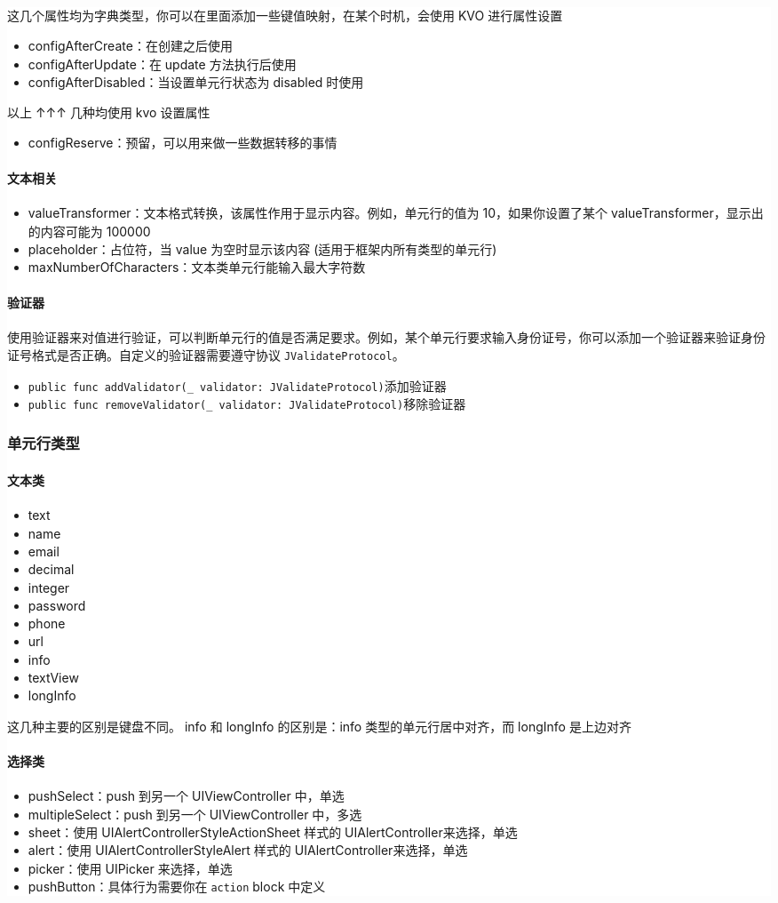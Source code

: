 这几个属性均为字典类型，你可以在里面添加一些键值映射，在某个时机，会使用 KVO 进行属性设置

- configAfterCreate：在创建之后使用
- configAfterUpdate：在 update 方法执行后使用
- configAfterDisabled：当设置单元行状态为 disabled 时使用

以上 ↑↑↑ 几种均使用 kvo 设置属性

- configReserve：预留，可以用来做一些数据转移的事情



#### 文本相关

- valueTransformer：文本格式转换，该属性作用于显示内容。例如，单元行的值为 10，如果你设置了某个 valueTransformer，显示出的内容可能为 100000
- placeholder：占位符，当 value 为空时显示该内容 (适用于框架内所有类型的单元行)
- maxNumberOfCharacters：文本类单元行能输入最大字符数



#### 验证器

使用验证器来对值进行验证，可以判断单元行的值是否满足要求。例如，某个单元行要求输入身份证号，你可以添加一个验证器来验证身份证号格式是否正确。自定义的验证器需要遵守协议 `JValidateProtocol`。

- `public func addValidator(_ validator: JValidateProtocol)`添加验证器
- `public func removeValidator(_ validator: JValidateProtocol)`移除验证器



### 单元行类型

#### 文本类

- text
- name
- email
- decimal
- integer
- password
- phone
- url
- info
- textView
- longInfo

这几种主要的区别是键盘不同。
info 和 longInfo 的区别是：info 类型的单元行居中对齐，而 longInfo 是上边对齐



#### 选择类

- pushSelect：push 到另一个 UIViewController 中，单选
- multipleSelect：push 到另一个 UIViewController 中，多选
- sheet：使用 UIAlertControllerStyleActionSheet 样式的 UIAlertController来选择，单选
- alert：使用 UIAlertControllerStyleAlert 样式的 UIAlertController来选择，单选
- picker：使用 UIPicker 来选择，单选
- pushButton：具体行为需要你在 `action` block 中定义
